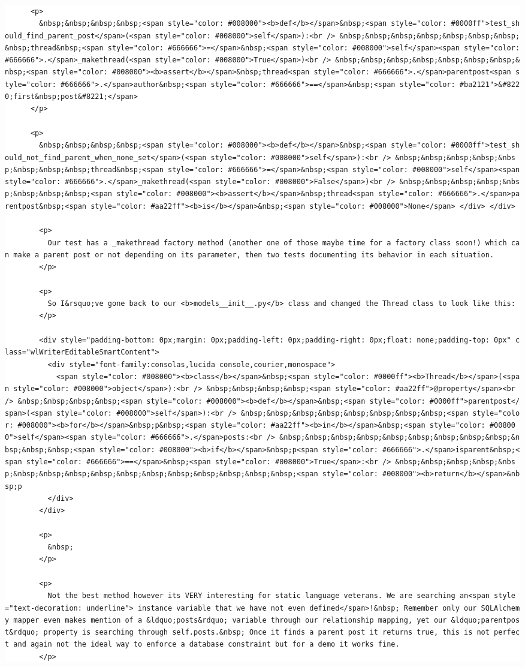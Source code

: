           <p>
            &nbsp;&nbsp;&nbsp;&nbsp;<span style="color: #008000"><b>def</b></span>&nbsp;<span style="color: #0000ff">test_should_find_parent_post</span>(<span style="color: #008000">self</span>):<br /> &nbsp;&nbsp;&nbsp;&nbsp;&nbsp;&nbsp;&nbsp;&nbsp;thread&nbsp;<span style="color: #666666">=</span>&nbsp;<span style="color: #008000">self</span><span style="color: #666666">.</span>_makethread(<span style="color: #008000">True</span>)<br /> &nbsp;&nbsp;&nbsp;&nbsp;&nbsp;&nbsp;&nbsp;&nbsp;<span style="color: #008000"><b>assert</b></span>&nbsp;thread<span style="color: #666666">.</span>parentpost<span style="color: #666666">.</span>author&nbsp;<span style="color: #666666">==</span>&nbsp;<span style="color: #ba2121">&#8220;first&nbsp;post&#8221;</span>
          </p>
          
          <p>
            &nbsp;&nbsp;&nbsp;&nbsp;<span style="color: #008000"><b>def</b></span>&nbsp;<span style="color: #0000ff">test_should_not_find_parent_when_none_set</span>(<span style="color: #008000">self</span>):<br /> &nbsp;&nbsp;&nbsp;&nbsp;&nbsp;&nbsp;&nbsp;&nbsp;thread&nbsp;<span style="color: #666666">=</span>&nbsp;<span style="color: #008000">self</span><span style="color: #666666">.</span>_makethread(<span style="color: #008000">False</span>)<br /> &nbsp;&nbsp;&nbsp;&nbsp;&nbsp;&nbsp;&nbsp;&nbsp;<span style="color: #008000"><b>assert</b></span>&nbsp;thread<span style="color: #666666">.</span>parentpost&nbsp;<span style="color: #aa22ff"><b>is</b></span>&nbsp;<span style="color: #008000">None</span> </div> </div> 
            
            <p>
              Our test has a _makethread factory method (another one of those maybe time for a factory class soon!) which can make a parent post or not depending on its parameter, then two tests documenting its behavior in each situation.
            </p>
            
            <p>
              So I&rsquo;ve gone back to our <b>models__init__.py</b> class and changed the Thread class to look like this:
            </p>
            
            <div style="padding-bottom: 0px;margin: 0px;padding-left: 0px;padding-right: 0px;float: none;padding-top: 0px" class="wlWriterEditableSmartContent">
              <div style="font-family:consolas,lucida console,courier,monospace">
                <span style="color: #008000"><b>class</b></span>&nbsp;<span style="color: #0000ff"><b>Thread</b></span>(<span style="color: #008000">object</span>):<br /> &nbsp;&nbsp;&nbsp;&nbsp;<span style="color: #aa22ff">@property</span><br /> &nbsp;&nbsp;&nbsp;&nbsp;<span style="color: #008000"><b>def</b></span>&nbsp;<span style="color: #0000ff">parentpost</span>(<span style="color: #008000">self</span>):<br /> &nbsp;&nbsp;&nbsp;&nbsp;&nbsp;&nbsp;&nbsp;&nbsp;<span style="color: #008000"><b>for</b></span>&nbsp;p&nbsp;<span style="color: #aa22ff"><b>in</b></span>&nbsp;<span style="color: #008000">self</span><span style="color: #666666">.</span>posts:<br /> &nbsp;&nbsp;&nbsp;&nbsp;&nbsp;&nbsp;&nbsp;&nbsp;&nbsp;&nbsp;&nbsp;&nbsp;<span style="color: #008000"><b>if</b></span>&nbsp;p<span style="color: #666666">.</span>isparent&nbsp;<span style="color: #666666">==</span>&nbsp;<span style="color: #008000">True</span>:<br /> &nbsp;&nbsp;&nbsp;&nbsp;&nbsp;&nbsp;&nbsp;&nbsp;&nbsp;&nbsp;&nbsp;&nbsp;&nbsp;&nbsp;&nbsp;&nbsp;<span style="color: #008000"><b>return</b></span>&nbsp;p
              </div>
            </div>
            
            <p>
              &nbsp;
            </p>
            
            <p>
              Not the best method however its VERY interesting for static language veterans. We are searching an<span style="text-decoration: underline"> instance variable that we have not even defined</span>!&nbsp; Remember only our SQLAlchemy mapper even makes mention of a &ldquo;posts&rdquo; variable through our relationship mapping, yet our &ldquo;parentpost&rdquo; property is searching through self.posts.&nbsp; Once it finds a parent post it returns true, this is not perfect and again not the ideal way to enforce a database constraint but for a demo it works fine.
            </p>
            